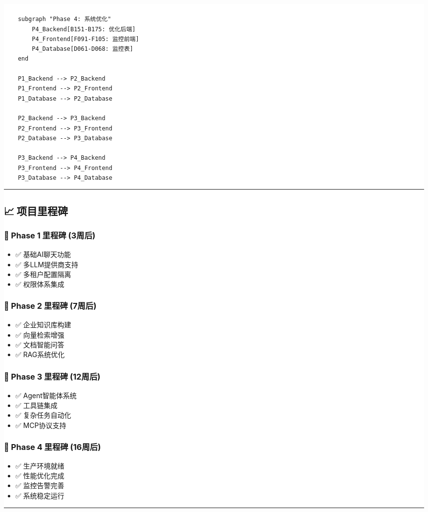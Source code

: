 ```mermaid
    
    subgraph "Phase 4: 系统优化"
        P4_Backend[B151-B175: 优化后端]
        P4_Frontend[F091-F105: 监控前端]
        P4_Database[D061-D068: 监控表]
    end
    
    P1_Backend --> P2_Backend
    P1_Frontend --> P2_Frontend
    P1_Database --> P2_Database
    
    P2_Backend --> P3_Backend
    P2_Frontend --> P3_Frontend
    P2_Database --> P3_Database
    
    P3_Backend --> P4_Backend
    P3_Frontend --> P4_Frontend
    P3_Database --> P4_Database
```

---

## 📈 项目里程碑

### 🎯 Phase 1 里程碑 (3周后)
- ✅ 基础AI聊天功能
- ✅ 多LLM提供商支持
- ✅ 多租户配置隔离
- ✅ 权限体系集成

### 🎯 Phase 2 里程碑 (7周后)
- ✅ 企业知识库构建
- ✅ 向量检索增强
- ✅ 文档智能问答
- ✅ RAG系统优化

### 🎯 Phase 3 里程碑 (12周后)
- ✅ Agent智能体系统
- ✅ 工具链集成
- ✅ 复杂任务自动化
- ✅ MCP协议支持

### 🎯 Phase 4 里程碑 (16周后)
- ✅ 生产环境就绪
- ✅ 性能优化完成
- ✅ 监控告警完善
- ✅ 系统稳定运行

---
